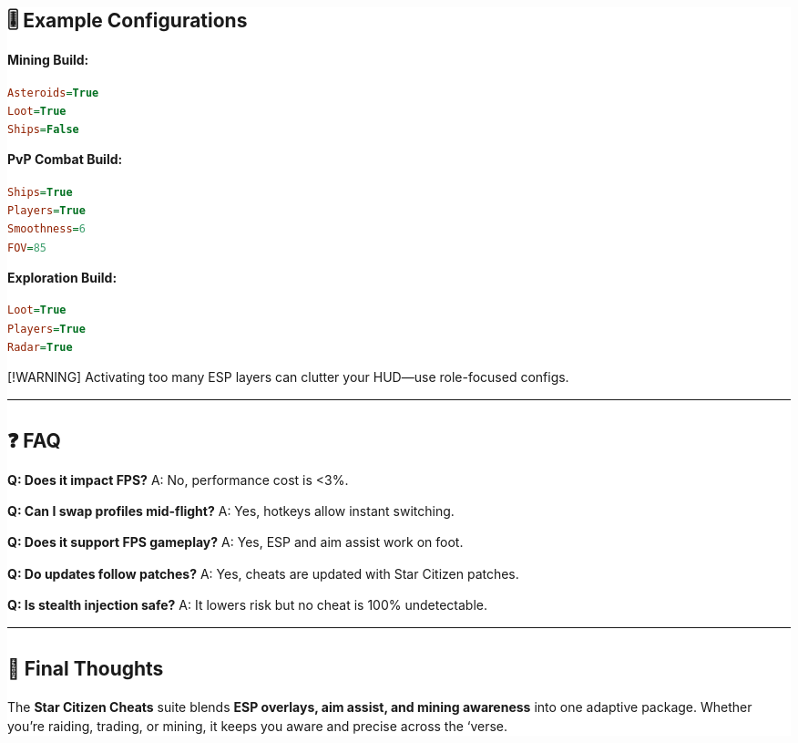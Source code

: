 
## 🎚 Example Configurations

**Mining Build:**

```ini
Asteroids=True
Loot=True
Ships=False
```

**PvP Combat Build:**

```ini
Ships=True
Players=True
Smoothness=6
FOV=85
```

**Exploration Build:**

```ini
Loot=True
Players=True
Radar=True
```

\[!WARNING]
Activating too many ESP layers can clutter your HUD—use role-focused configs.

---

## ❓ FAQ

**Q: Does it impact FPS?**
A: No, performance cost is <3%.

**Q: Can I swap profiles mid-flight?**
A: Yes, hotkeys allow instant switching.

**Q: Does it support FPS gameplay?**
A: Yes, ESP and aim assist work on foot.

**Q: Do updates follow patches?**
A: Yes, cheats are updated with Star Citizen patches.

**Q: Is stealth injection safe?**
A: It lowers risk but no cheat is 100% undetectable.

---

## 🚀 Final Thoughts

The **Star Citizen Cheats** suite blends **ESP overlays, aim assist, and mining awareness** into one adaptive package. Whether you’re raiding, trading, or mining, it keeps you aware and precise across the ‘verse.
